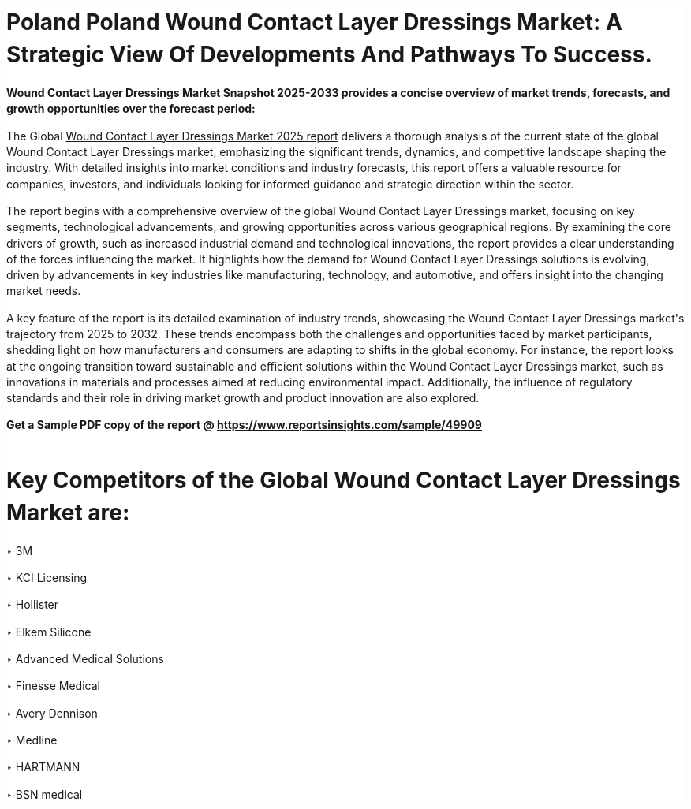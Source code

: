 # Poland Poland Wound Contact Layer Dressings Market: A Strategic View Of Developments And Pathways To Success.

<strong>Wound Contact Layer Dressings Market Snapshot 2025-2033 provides a concise overview of market trends, forecasts, and growth opportunities over the forecast period:</strong>

 The Global <a href=https://www.reportsinsights.com/sample/49909>Wound Contact Layer Dressings Market 2025 report</a> delivers a thorough analysis of the current state of the global Wound Contact Layer Dressings market, emphasizing the significant trends, dynamics, and competitive landscape shaping the industry. With detailed insights into market conditions and industry forecasts, this report offers a valuable resource for companies, investors, and individuals looking for informed guidance and strategic direction within the sector.

The report begins with a comprehensive overview of the global Wound Contact Layer Dressings market, focusing on key segments, technological advancements, and growing opportunities across various geographical regions. By examining the core drivers of growth, such as increased industrial demand and technological innovations, the report provides a clear understanding of the forces influencing the market. It highlights how the demand for Wound Contact Layer Dressings solutions is evolving, driven by advancements in key industries like manufacturing, technology, and automotive, and offers insight into the changing market needs.

A key feature of the report is its detailed examination of industry trends, showcasing the Wound Contact Layer Dressings market's trajectory from 2025 to 2032. These trends encompass both the challenges and opportunities faced by market participants, shedding light on how manufacturers and consumers are adapting to shifts in the global economy. For instance, the report looks at the ongoing transition toward sustainable and efficient solutions within the Wound Contact Layer Dressings market, such as innovations in materials and processes aimed at reducing environmental impact. Additionally, the influence of regulatory standards and their role in driving market growth and product innovation are also explored.

<strong>Get a Sample PDF copy of the report @ <a href=https://www.reportsinsights.com/sample/49909>https://www.reportsinsights.com/sample/49909</a></strong>

# <strong>Key Competitors of the Global Wound Contact Layer Dressings Market are:</strong>

‣ 3M

‣ KCI Licensing

‣ Hollister

‣ Elkem Silicone

‣ Advanced Medical Solutions

‣ Finesse Medical

‣ Avery Dennison

‣ Medline

‣ HARTMANN

‣ BSN medical
